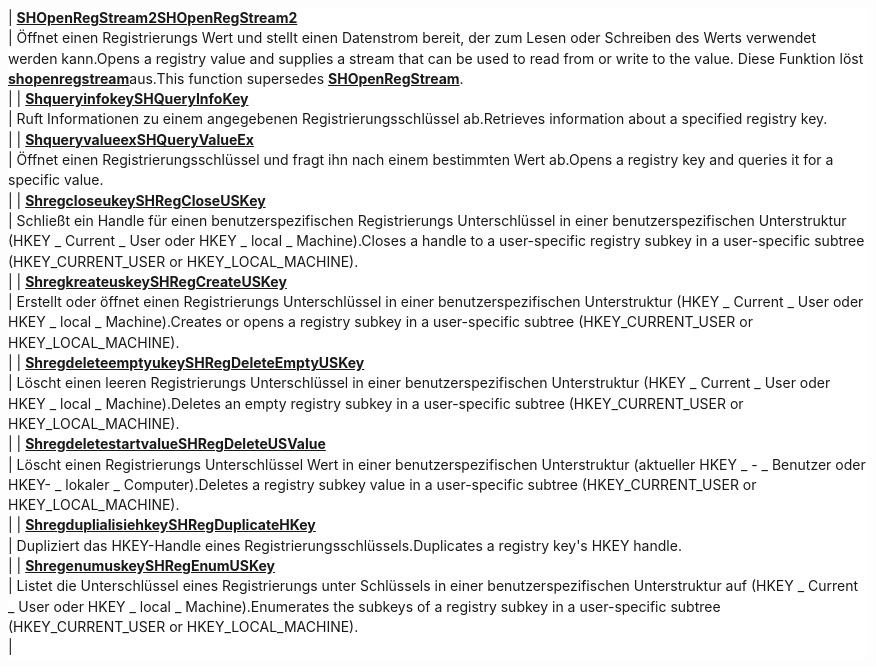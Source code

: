 | [<span data-ttu-id="84df6-140">**SHOpenRegStream2**</span><span class="sxs-lookup"><span data-stu-id="84df6-140">**SHOpenRegStream2**</span></span>](/windows/desktop/api/Shlwapi/nf-shlwapi-shopenregstream2a)<br/>           | <span data-ttu-id="84df6-141">Öffnet einen Registrierungs Wert und stellt einen Datenstrom bereit, der zum Lesen oder Schreiben des Werts verwendet werden kann.</span><span class="sxs-lookup"><span data-stu-id="84df6-141">Opens a registry value and supplies a stream that can be used to read from or write to the value.</span></span> <span data-ttu-id="84df6-142">Diese Funktion löst [**shopenregstream**](/windows/desktop/api/Shlwapi/nf-shlwapi-shopenregstreama)aus.</span><span class="sxs-lookup"><span data-stu-id="84df6-142">This function supersedes [**SHOpenRegStream**](/windows/desktop/api/Shlwapi/nf-shlwapi-shopenregstreama).</span></span><br/>   |
| [<span data-ttu-id="84df6-143">**Shqueryinfokey**</span><span class="sxs-lookup"><span data-stu-id="84df6-143">**SHQueryInfoKey**</span></span>](/windows/desktop/api/Shlwapi/nf-shlwapi-shqueryinfokeya)<br/>               | <span data-ttu-id="84df6-144">Ruft Informationen zu einem angegebenen Registrierungsschlüssel ab.</span><span class="sxs-lookup"><span data-stu-id="84df6-144">Retrieves information about a specified registry key.</span></span><br/>                                                                                                                    |
| [<span data-ttu-id="84df6-145">**Shqueryvalueex**</span><span class="sxs-lookup"><span data-stu-id="84df6-145">**SHQueryValueEx**</span></span>](/windows/desktop/api/Shlwapi/nf-shlwapi-shqueryvalueexa)<br/>               | <span data-ttu-id="84df6-146">Öffnet einen Registrierungsschlüssel und fragt ihn nach einem bestimmten Wert ab.</span><span class="sxs-lookup"><span data-stu-id="84df6-146">Opens a registry key and queries it for a specific value.</span></span><br/>                                                                                                                |
| [<span data-ttu-id="84df6-147">**Shregcloseukey**</span><span class="sxs-lookup"><span data-stu-id="84df6-147">**SHRegCloseUSKey**</span></span>](/windows/desktop/api/Shlwapi/nf-shlwapi-shregcloseuskey)<br/>             | <span data-ttu-id="84df6-148">Schließt ein Handle für einen benutzerspezifischen Registrierungs Unterschlüssel in einer benutzerspezifischen Unterstruktur (HKEY \_ Current \_ User oder HKEY \_ local \_ Machine).</span><span class="sxs-lookup"><span data-stu-id="84df6-148">Closes a handle to a user-specific registry subkey in a user-specific subtree (HKEY\_CURRENT\_USER or HKEY\_LOCAL\_MACHINE).</span></span><br/>                                             |
| [<span data-ttu-id="84df6-149">**Shregkreateuskey**</span><span class="sxs-lookup"><span data-stu-id="84df6-149">**SHRegCreateUSKey**</span></span>](/windows/desktop/api/Shlwapi/nf-shlwapi-shregcreateuskeya)<br/>           | <span data-ttu-id="84df6-150">Erstellt oder öffnet einen Registrierungs Unterschlüssel in einer benutzerspezifischen Unterstruktur (HKEY \_ Current \_ User oder HKEY \_ local \_ Machine).</span><span class="sxs-lookup"><span data-stu-id="84df6-150">Creates or opens a registry subkey in a user-specific subtree (HKEY\_CURRENT\_USER or HKEY\_LOCAL\_MACHINE).</span></span><br/>                                                             |
| [<span data-ttu-id="84df6-151">**Shregdeleteemptyukey**</span><span class="sxs-lookup"><span data-stu-id="84df6-151">**SHRegDeleteEmptyUSKey**</span></span>](/windows/desktop/api/Shlwapi/nf-shlwapi-shregdeleteemptyuskeya)<br/> | <span data-ttu-id="84df6-152">Löscht einen leeren Registrierungs Unterschlüssel in einer benutzerspezifischen Unterstruktur (HKEY \_ Current \_ User oder HKEY \_ local \_ Machine).</span><span class="sxs-lookup"><span data-stu-id="84df6-152">Deletes an empty registry subkey in a user-specific subtree (HKEY\_CURRENT\_USER or HKEY\_LOCAL\_MACHINE).</span></span><br/>                                                               |
| [<span data-ttu-id="84df6-153">**Shregdeletestartvalue**</span><span class="sxs-lookup"><span data-stu-id="84df6-153">**SHRegDeleteUSValue**</span></span>](/windows/desktop/api/Shlwapi/nf-shlwapi-shregdeleteusvaluea)<br/>       | <span data-ttu-id="84df6-154">Löscht einen Registrierungs Unterschlüssel Wert in einer benutzerspezifischen Unterstruktur (aktueller HKEY \_ - \_ Benutzer oder HKEY- \_ lokaler \_ Computer).</span><span class="sxs-lookup"><span data-stu-id="84df6-154">Deletes a registry subkey value in a user-specific subtree (HKEY\_CURRENT\_USER or HKEY\_LOCAL\_MACHINE).</span></span><br/>                                                                |
| [<span data-ttu-id="84df6-155">**Shregduplialisiehkey**</span><span class="sxs-lookup"><span data-stu-id="84df6-155">**SHRegDuplicateHKey**</span></span>](/windows/desktop/api/Shlwapi/nf-shlwapi-shregduplicatehkey)<br/>       | <span data-ttu-id="84df6-156">Dupliziert das HKEY-Handle eines Registrierungsschlüssels.</span><span class="sxs-lookup"><span data-stu-id="84df6-156">Duplicates a registry key's HKEY handle.</span></span><br/>                                                                                                                                 |
| [<span data-ttu-id="84df6-157">**Shregenumuskey**</span><span class="sxs-lookup"><span data-stu-id="84df6-157">**SHRegEnumUSKey**</span></span>](/windows/desktop/api/Shlwapi/nf-shlwapi-shregenumuskeya)<br/>               | <span data-ttu-id="84df6-158">Listet die Unterschlüssel eines Registrierungs unter Schlüssels in einer benutzerspezifischen Unterstruktur auf (HKEY \_ Current \_ User oder HKEY \_ local \_ Machine).</span><span class="sxs-lookup"><span data-stu-id="84df6-158">Enumerates the subkeys of a registry subkey in a user-specific subtree (HKEY\_CURRENT\_USER or HKEY\_LOCAL\_MACHINE).</span></span><br/>                                                    |